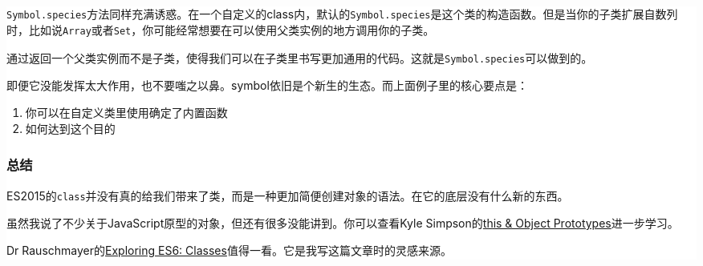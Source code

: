 `Symbol.species`方法同样充满诱惑。在一个自定义的class内，默认的`Symbol.species`是这个类的构造函数。但是当你的子类扩展自数列时，比如说`Array`或者`Set`，你可能经常想要在可以使用父类实例的地方调用你的子类。

通过返回一个父类实例而不是子类，使得我们可以在子类里书写更加通用的代码。这就是`Symbol.species`可以做到的。

即便它没能发挥太大作用，也不要嗤之以鼻。symbol依旧是个新生的生态。而上面例子里的核心要点是：

  1. 你可以在自定义类里使用确定了内置函数
  2. 如何达到这个目的

### 总结

ES2015的`class`并没有真的给我们带来了类，而是一种更加简便创建对象的语法。在它的底层没有什么新的东西。

虽然我说了不少关于JavaScript原型的对象，但还有很多没能讲到。你可以查看Kyle Simpson的[this & Object Prototypes](https://github.com/getify/You-Dont-Know-JS/tree/master/this%20%26%20object%20prototypes)进一步学习。

Dr Rauschmayer的[Exploring ES6: Classes](http://exploringjs.com/es6/ch_classes.html)值得一看。它是我写这篇文章时的灵感来源。